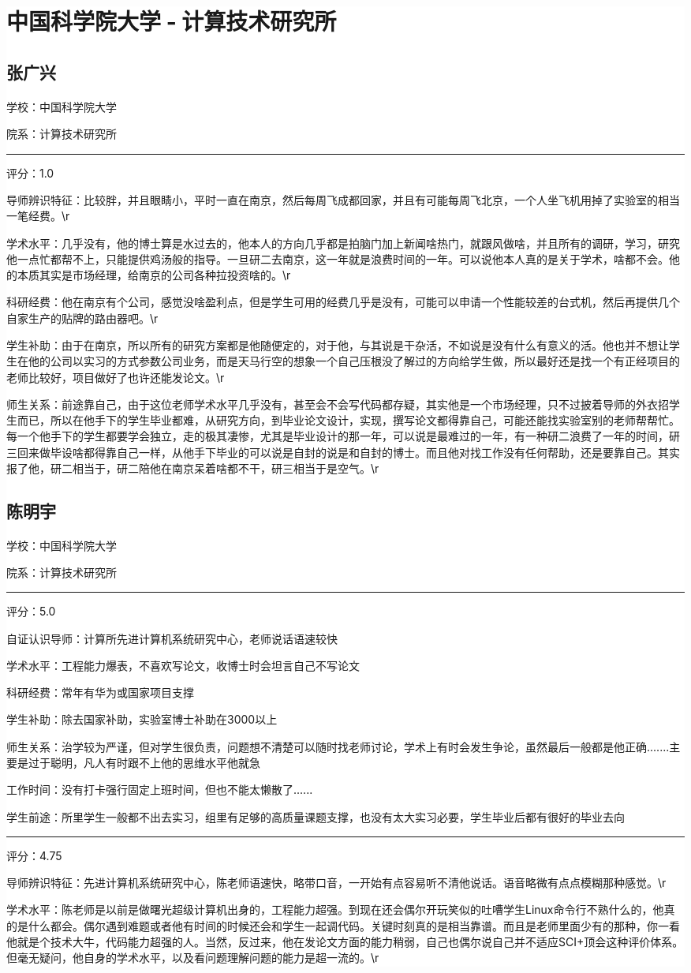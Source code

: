 # 中国科学院大学 - 计算技术研究所

## 张广兴

学校：中国科学院大学

院系：计算技术研究所

* * *

评分：1.0

导师辨识特征：比较胖，并且眼睛小，平时一直在南京，然后每周飞成都回家，并且有可能每周飞北京，一个人坐飞机用掉了实验室的相当一笔经费。\r

学术水平：几乎没有，他的博士算是水过去的，他本人的方向几乎都是拍脑门加上新闻啥热门，就跟风做啥，并且所有的调研，学习，研究他一点忙都帮不上，只能提供鸡汤般的指导。一旦研二去南京，这一年就是浪费时间的一年。可以说他本人真的是关于学术，啥都不会。他的本质其实是市场经理，给南京的公司各种拉投资啥的。\r

科研经费：他在南京有个公司，感觉没啥盈利点，但是学生可用的经费几乎是没有，可能可以申请一个性能较差的台式机，然后再提供几个自家生产的贴牌的路由器吧。\r

学生补助：由于在南京，所以所有的研究方案都是他随便定的，对于他，与其说是干杂活，不如说是没有什么有意义的活。他也并不想让学生在他的公司以实习的方式参数公司业务，而是天马行空的想象一个自己压根没了解过的方向给学生做，所以最好还是找一个有正经项目的老师比较好，项目做好了也许还能发论文。\r

师生关系：前途靠自己，由于这位老师学术水平几乎没有，甚至会不会写代码都存疑，其实他是一个市场经理，只不过披着导师的外衣招学生而已，所以在他手下的学生毕业都难，从研究方向，到毕业论文设计，实现，撰写论文都得靠自己，可能还能找实验室别的老师帮帮忙。每一个他手下的学生都要学会独立，走的极其凄惨，尤其是毕业设计的那一年，可以说是最难过的一年，有一种研二浪费了一年的时间，研三回来做毕设啥都得靠自己一样，从他手下毕业的可以说是自封的说是和自封的博士。而且他对找工作没有任何帮助，还是要靠自己。其实报了他，研二相当于，研二陪他在南京呆着啥都不干，研三相当于是空气。\r

## 陈明宇

学校：中国科学院大学

院系：计算技术研究所

* * *

评分：5.0

自证认识导师：计算所先进计算机系统研究中心，老师说话语速较快

学术水平：工程能力爆表，不喜欢写论文，收博士时会坦言自己不写论文

科研经费：常年有华为或国家项目支撑

学生补助：除去国家补助，实验室博士补助在3000以上

师生关系：治学较为严谨，但对学生很负责，问题想不清楚可以随时找老师讨论，学术上有时会发生争论，虽然最后一般都是他正确.......主要是过于聪明，凡人有时跟不上他的思维水平他就急

工作时间：没有打卡强行固定上班时间，但也不能太懒散了......

学生前途：所里学生一般都不出去实习，组里有足够的高质量课题支撑，也没有太大实习必要，学生毕业后都有很好的毕业去向

* * *

评分：4.75

导师辨识特征：先进计算机系统研究中心，陈老师语速快，略带口音，一开始有点容易听不清他说话。语音略微有点点模糊那种感觉。\r

学术水平：陈老师是以前是做曙光超级计算机出身的，工程能力超强。到现在还会偶尔开玩笑似的吐嘈学生Linux命令行不熟什么的，他真的是什么都会。偶尔遇到难题或者他有时间的时候还会和学生一起调代码。关键时刻真的是相当靠谱。而且是老师里面少有的那种，你一看他就是个技术大牛，代码能力超强的人。当然，反过来，他在发论文方面的能力稍弱，自己也偶尔说自己并不适应SCI+顶会这种评价体系。但毫无疑问，他自身的学术水平，以及看问题理解问题的能力是超一流的。\r
